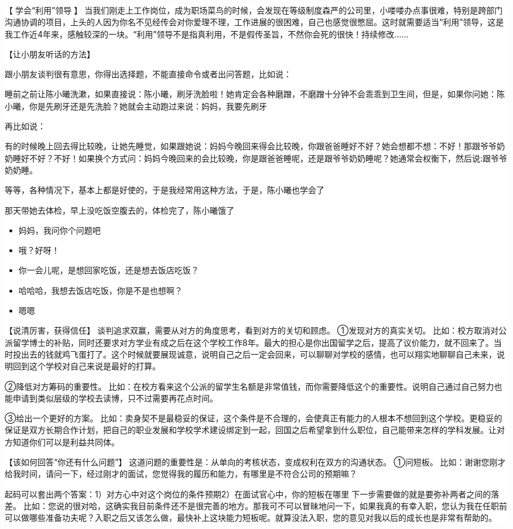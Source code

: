 【 学会“利用”领导 】
当我们刚走上工作岗位，成为职场菜鸟的时候，会发现在等级制度森严的公司里，小喽喽办点事很难，特别是跨部门沟通协调的项目，上头的人因为你名不见经传会对你爱理不理，工作进展的很困难，自己也感觉很憋屈。这时就需要适当“利用”领导，这是我工作近4年来，感触较深的一块。“利用”领导不是指真利用，不是假传圣旨，不然你会死的很快！持续修改……


【让小朋友听话的方法】

跟小朋友谈判很有意思，你得出选择题，不能直接命令或者出问答题，比如说：



睡前之前让陈小曦洗漱，如果直接说：陈小曦，刷牙洗脸啦！她肯定会各种磨蹭，不磨蹭十分钟不会乖乖到卫生间，但是，如果你问她：陈小曦，你是先刷牙还是先洗脸？她就会主动跑过来说：妈妈，我要先刷牙



再比如说：

有的时候晚上回去得比较晚，让她先睡觉，如果跟她说：妈妈今晚回来得会比较晚，你跟爸爸睡好不好？她会想都不想：不好！那跟爷爷奶奶睡好不好？不好！如果换个方式问：妈妈今晚回来的会比较晚，你是跟爸爸睡呢，还是跟爷爷奶奶睡呢？她通常会权衡下，然后说:跟爷爷奶奶睡。



等等，各种情况下，基本上都是好使的，于是我经常用这种方法，于是，陈小曦也学会了

那天带她去体检，早上没吃饭空腹去的，体检完了，陈小曦饿了

- 妈妈，我问你个问题吧

- 哦？好呀！

- 你一会儿呢，是想回家吃饭，还是想去饭店吃饭？

- 哈哈哈，我想去饭店吃饭，你是不是也想啊？

- 嗯嗯





【说清厉害，获得信任】
谈判追求双赢，需要从对方的角度思考，看到对方的关切和顾虑。
①发现对方的真实关切。
比如：校方取消对公派留学博士的补贴，同时还要求对方学业有成之后在这个学校工作8年。最大的担心是你出国留学之后，提高了议价能力，就不回来了。当时投出去的钱就鸡飞蛋打了。这个时候就要展现诚意，说明自己之后一定会回来，可以聊聊对学校的感情，也可以翔实地聊聊自己未来，说明回到这个学校对自己来说是最好的打算。


②降低对方筹码的重要性。
比如：在校方看来这个公派的留学生名额是非常值钱，而你需要降低这个的重要性。说明自己通过自己努力也能申请到类似层级的学校去读博，只不过需要再花点时间。


③给出一个更好的方案。
比如：卖身契不是最稳妥的保证，这个条件是不合理的，会使真正有能力的人根本不想回到这个学校。更稳妥的保证是双方长期合作计划，把自己的职业发展和学校学术建设绑定到一起，回国之后希望拿到什么职位，自己能带来怎样的学科发展。让对方知道你们可以是利益共同体。


【该如何回答“你还有什么问题”】
这道问题的重要性是：从单向的考核状态，变成权利在双方的沟通状态。
①问短板。
比如：谢谢您刚才给我时间，请问一下，经过刚才的面试，您觉得我的履历和能力，有哪里是不符合公司的预期嘛？


起码可以套出两个答案：1）对方心中对这个岗位的条件预期2）在面试官心中，你的短板在哪里
下一步需要做的就是要弥补两者之间的落差。
比如：您说的很对哈，这确实我目前条件还不是很完善的地方。那我可不可以冒昧地问一下，如果我真的有幸入职，您认为我在任职前可以做哪些准备功夫呢？入职之后又该怎么做，最快补上这块能力短板呢。就算没法入职，您的意见对我以后的成长也是非常有帮助的。
